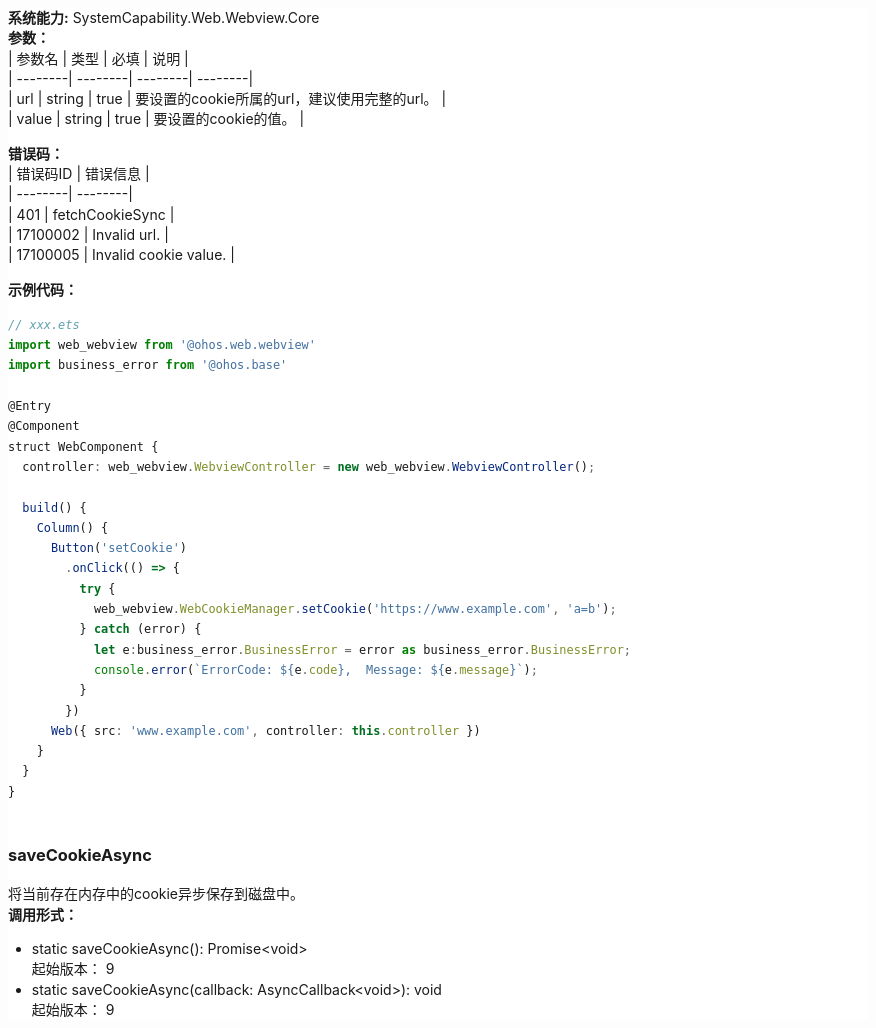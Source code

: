  **系统能力:**  SystemCapability.Web.Webview.Core    
 **参数：**     
| 参数名 | 类型 | 必填 | 说明 |  
| --------| --------| --------| --------|  
| url | string | true | 要设置的cookie所属的url，建议使用完整的url。 |  
| value | string | true | 要设置的cookie的值。 |  
    
    
 **错误码：**     
| 错误码ID | 错误信息 |  
| --------| --------|  
| 401 | fetchCookieSync |  
| 17100002 | Invalid url. |  
| 17100005 | Invalid cookie value. |  
    
 **示例代码：**   
```ts    
// xxx.ets  
import web_webview from '@ohos.web.webview'  
import business_error from '@ohos.base'  
  
@Entry  
@Component  
struct WebComponent {  
  controller: web_webview.WebviewController = new web_webview.WebviewController();  
  
  build() {  
    Column() {  
      Button('setCookie')  
        .onClick(() => {  
          try {  
            web_webview.WebCookieManager.setCookie('https://www.example.com', 'a=b');  
          } catch (error) {  
            let e:business_error.BusinessError = error as business_error.BusinessError;  
            console.error(`ErrorCode: ${e.code},  Message: ${e.message}`);  
          }  
        })  
      Web({ src: 'www.example.com', controller: this.controller })  
    }  
  }  
}  
    
```    
  
    
### saveCookieAsync    
将当前存在内存中的cookie异步保存到磁盘中。  
 **调用形式：**     
    
- static saveCookieAsync(): Promise\<void>    
起始版本： 9    
- static saveCookieAsync(callback: AsyncCallback\<void>): void    
起始版本： 9  
  
